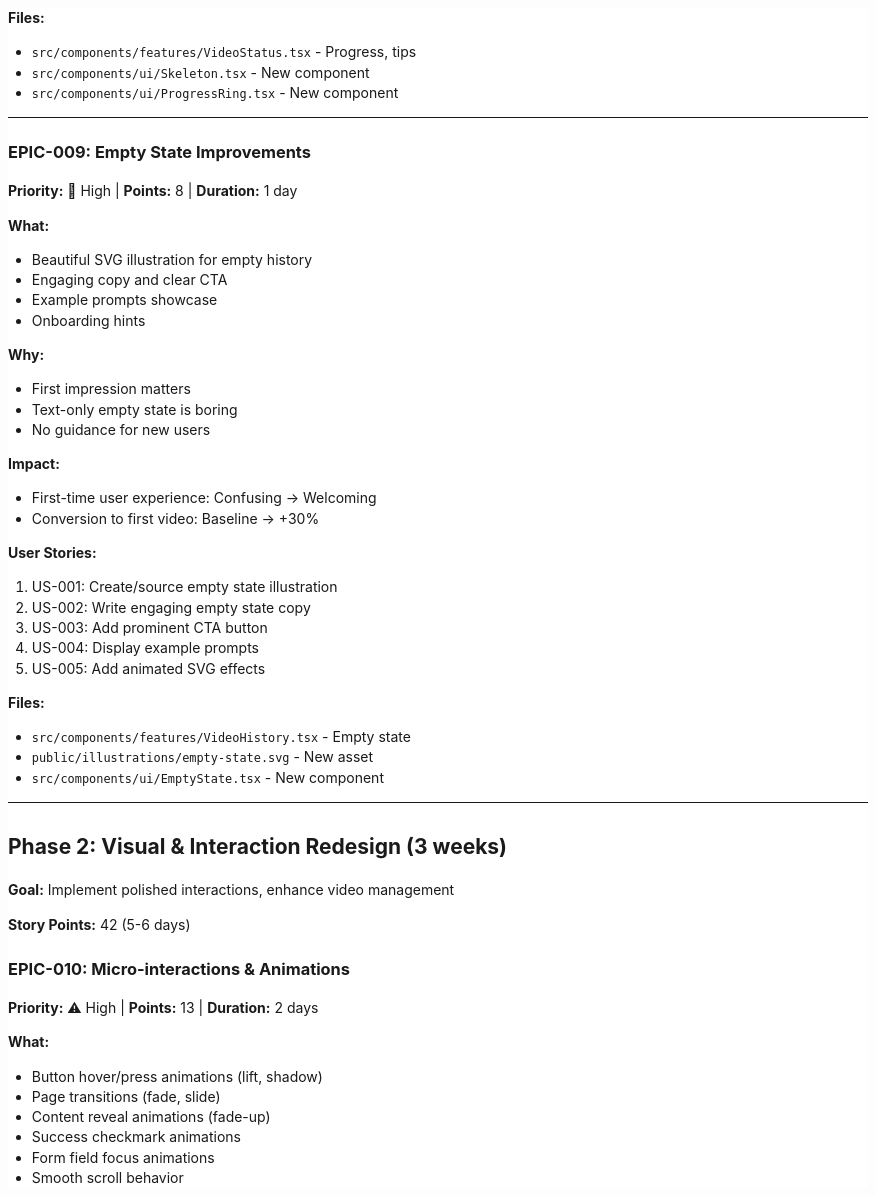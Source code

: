**Files:**
- `src/components/features/VideoStatus.tsx` - Progress, tips
- `src/components/ui/Skeleton.tsx` - New component
- `src/components/ui/ProgressRing.tsx` - New component

---

### EPIC-009: Empty State Improvements
**Priority:** 🔴 High | **Points:** 8 | **Duration:** 1 day

**What:**
- Beautiful SVG illustration for empty history
- Engaging copy and clear CTA
- Example prompts showcase
- Onboarding hints

**Why:**
- First impression matters
- Text-only empty state is boring
- No guidance for new users

**Impact:**
- First-time user experience: Confusing → Welcoming
- Conversion to first video: Baseline → +30%

**User Stories:**
1. US-001: Create/source empty state illustration
2. US-002: Write engaging empty state copy
3. US-003: Add prominent CTA button
4. US-004: Display example prompts
5. US-005: Add animated SVG effects

**Files:**
- `src/components/features/VideoHistory.tsx` - Empty state
- `public/illustrations/empty-state.svg` - New asset
- `src/components/ui/EmptyState.tsx` - New component

---

## Phase 2: Visual & Interaction Redesign (3 weeks)

**Goal:** Implement polished interactions, enhance video management

**Story Points:** 42 (5-6 days)

### EPIC-010: Micro-interactions & Animations
**Priority:** ⚠️ High | **Points:** 13 | **Duration:** 2 days

**What:**
- Button hover/press animations (lift, shadow)
- Page transitions (fade, slide)
- Content reveal animations (fade-up)
- Success checkmark animations
- Form field focus animations
- Smooth scroll behavior
